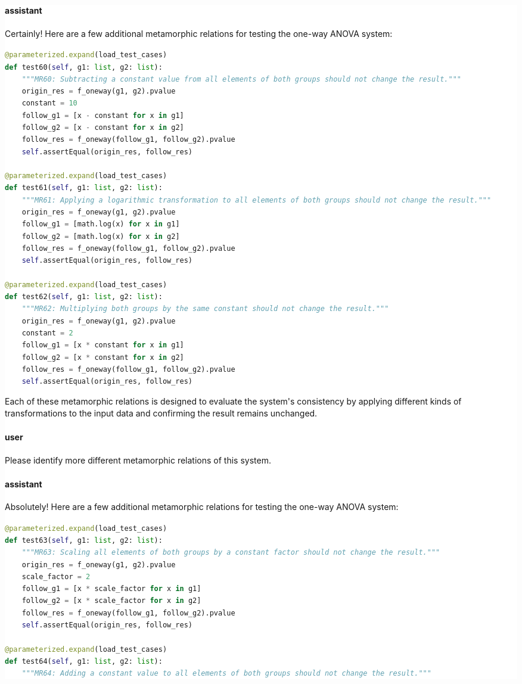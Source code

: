 
#### assistant

Certainly! Here are a few additional metamorphic relations for testing the one-way ANOVA system:

```python
@parameterized.expand(load_test_cases)
def test60(self, g1: list, g2: list):
    """MR60: Subtracting a constant value from all elements of both groups should not change the result."""
    origin_res = f_oneway(g1, g2).pvalue
    constant = 10
    follow_g1 = [x - constant for x in g1]
    follow_g2 = [x - constant for x in g2]
    follow_res = f_oneway(follow_g1, follow_g2).pvalue
    self.assertEqual(origin_res, follow_res)

@parameterized.expand(load_test_cases)
def test61(self, g1: list, g2: list):
    """MR61: Applying a logarithmic transformation to all elements of both groups should not change the result."""
    origin_res = f_oneway(g1, g2).pvalue
    follow_g1 = [math.log(x) for x in g1]
    follow_g2 = [math.log(x) for x in g2]
    follow_res = f_oneway(follow_g1, follow_g2).pvalue
    self.assertEqual(origin_res, follow_res)

@parameterized.expand(load_test_cases)
def test62(self, g1: list, g2: list):
    """MR62: Multiplying both groups by the same constant should not change the result."""
    origin_res = f_oneway(g1, g2).pvalue
    constant = 2
    follow_g1 = [x * constant for x in g1]
    follow_g2 = [x * constant for x in g2]
    follow_res = f_oneway(follow_g1, follow_g2).pvalue
    self.assertEqual(origin_res, follow_res)
```

Each of these metamorphic relations is designed to evaluate the system's consistency by applying different kinds of transformations to the input data and confirming the result remains unchanged.



#### user

Please identify more different metamorphic relations of this system.


#### assistant

Absolutely! Here are a few additional metamorphic relations for testing the one-way ANOVA system:

```python
@parameterized.expand(load_test_cases)
def test63(self, g1: list, g2: list):
    """MR63: Scaling all elements of both groups by a constant factor should not change the result."""
    origin_res = f_oneway(g1, g2).pvalue
    scale_factor = 2
    follow_g1 = [x * scale_factor for x in g1]
    follow_g2 = [x * scale_factor for x in g2]
    follow_res = f_oneway(follow_g1, follow_g2).pvalue
    self.assertEqual(origin_res, follow_res)

@parameterized.expand(load_test_cases)
def test64(self, g1: list, g2: list):
    """MR64: Adding a constant value to all elements of both groups should not change the result."""
```